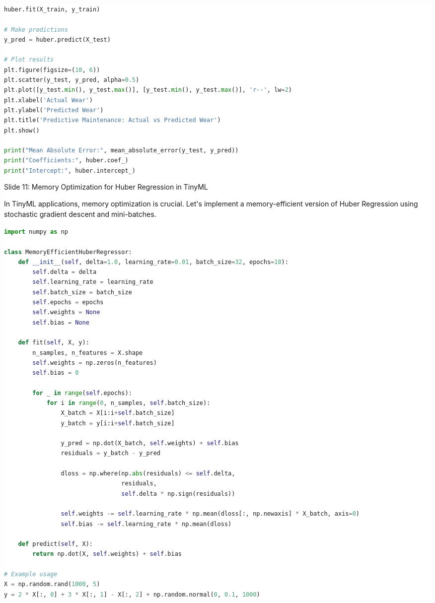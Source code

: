 ```python
huber.fit(X_train, y_train)

# Make predictions
y_pred = huber.predict(X_test)

# Plot results
plt.figure(figsize=(10, 6))
plt.scatter(y_test, y_pred, alpha=0.5)
plt.plot([y_test.min(), y_test.max()], [y_test.min(), y_test.max()], 'r--', lw=2)
plt.xlabel('Actual Wear')
plt.ylabel('Predicted Wear')
plt.title('Predictive Maintenance: Actual vs Predicted Wear')
plt.show()

print("Mean Absolute Error:", mean_absolute_error(y_test, y_pred))
print("Coefficients:", huber.coef_)
print("Intercept:", huber.intercept_)
```

Slide 11: Memory Optimization for Huber Regression in TinyML

In TinyML applications, memory optimization is crucial. Let's implement a memory-efficient version of Huber Regression using stochastic gradient descent and mini-batches.

```python
import numpy as np

class MemoryEfficientHuberRegressor:
    def __init__(self, delta=1.0, learning_rate=0.01, batch_size=32, epochs=10):
        self.delta = delta
        self.learning_rate = learning_rate
        self.batch_size = batch_size
        self.epochs = epochs
        self.weights = None
        self.bias = None

    def fit(self, X, y):
        n_samples, n_features = X.shape
        self.weights = np.zeros(n_features)
        self.bias = 0

        for _ in range(self.epochs):
            for i in range(0, n_samples, self.batch_size):
                X_batch = X[i:i+self.batch_size]
                y_batch = y[i:i+self.batch_size]

                y_pred = np.dot(X_batch, self.weights) + self.bias
                residuals = y_batch - y_pred

                dloss = np.where(np.abs(residuals) <= self.delta,
                                 residuals,
                                 self.delta * np.sign(residuals))

                self.weights -= self.learning_rate * np.mean(dloss[:, np.newaxis] * X_batch, axis=0)
                self.bias -= self.learning_rate * np.mean(dloss)

    def predict(self, X):
        return np.dot(X, self.weights) + self.bias

# Example usage
X = np.random.rand(1000, 5)
y = 2 * X[:, 0] + 3 * X[:, 1] - X[:, 2] + np.random.normal(0, 0.1, 1000)

```